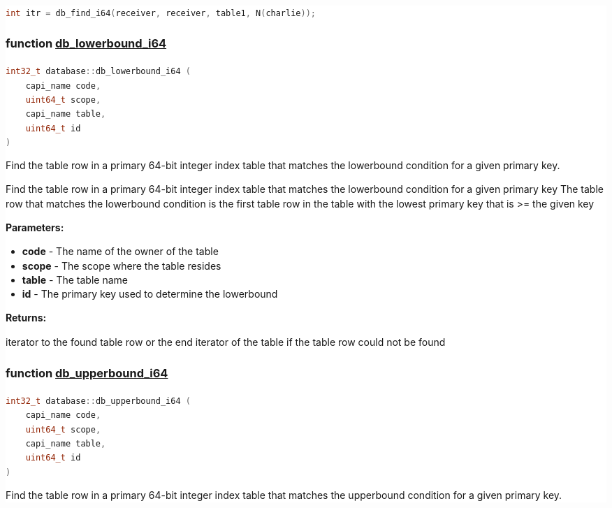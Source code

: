 ```cpp
int itr = db_find_i64(receiver, receiver, table1, N(charlie));
```

 

### function <a id="ga817277bc1a591237ac20e2c6a64242a4" href="#ga817277bc1a591237ac20e2c6a64242a4">db\_lowerbound\_i64</a>

```cpp
int32_t database::db_lowerbound_i64 (
    capi_name code,
    uint64_t scope,
    capi_name table,
    uint64_t id
)
```

Find the table row in a primary 64-bit integer index table that matches the lowerbound condition for a given primary key. 

Find the table row in a primary 64-bit integer index table that matches the lowerbound condition for a given primary key The table row that matches the lowerbound condition is the first table row in the table with the lowest primary key that is >= the given key


**Parameters:**


* **code** - The name of the owner of the table 
* **scope** - The scope where the table resides 
* **table** - The table name 
* **id** - The primary key used to determine the lowerbound 



**Returns:**

iterator to the found table row or the end iterator of the table if the table row could not be found 




### function <a id="gabca89e9c328d8ee50c35f93c6908cbf0" href="#gabca89e9c328d8ee50c35f93c6908cbf0">db\_upperbound\_i64</a>

```cpp
int32_t database::db_upperbound_i64 (
    capi_name code,
    uint64_t scope,
    capi_name table,
    uint64_t id
)
```

Find the table row in a primary 64-bit integer index table that matches the upperbound condition for a given primary key. 
